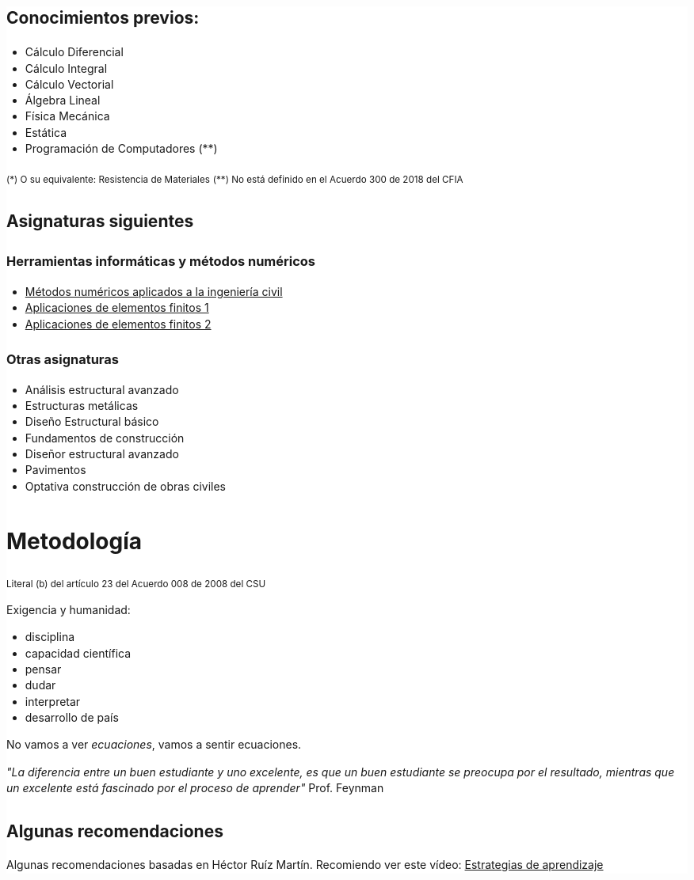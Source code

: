 ## Conocimientos previos:
- Cálculo Diferencial
- Cálculo Integral
- Cálculo Vectorial
- Álgebra Lineal
- Física Mecánica
- Estática
- Programación de Computadores (**)


<sub>(*) O su equivalente: Resistencia de Materiales</sub>
<sub>(**) No está definido en el Acuerdo 300 de 2018 del CFIA</sub>

## Asignaturas siguientes

### Herramientas informáticas y métodos numéricos 
- [Métodos numéricos aplicados a la ingeniería civil](https://github.com/jnramirezg/metodos_numericos_ingenieria_civil)
- [Aplicaciones de elementos finitos 1](https://github.com/diegoandresalvarez/elementosfinitos)
- [Aplicaciones de elementos finitos 2](https://github.com/diegoandresalvarez/elementosfinitos)

### Otras asignaturas
- Análisis estructural avanzado
- Estructuras metálicas
- Diseño Estructural básico
- Fundamentos de construcción
- Diseñor estructural avanzado
- Pavimentos
- Optativa construcción de obras civiles

# Metodología

<sub>Literal (b) del artículo 23 del Acuerdo 008 de 2008 del CSU</sub>

Exigencia y humanidad: 
- disciplina
- capacidad científica
- pensar
- dudar
- interpretar
- desarrollo de país

No vamos a ver *ecuaciones*, vamos a sentir ecuaciones.

*"La diferencia entre un buen estudiante y uno excelente, es que un buen estudiante se preocupa por el resultado, mientras que un excelente está fascinado por el proceso de aprender"* Prof. Feynman

## Algunas recomendaciones

Algunas recomendaciones basadas en Héctor Ruíz Martín. Recomiendo ver este vídeo: [Estrategias de aprendizaje](https://www.youtube.com/watch?v=MI-oDMh9dJs)  
